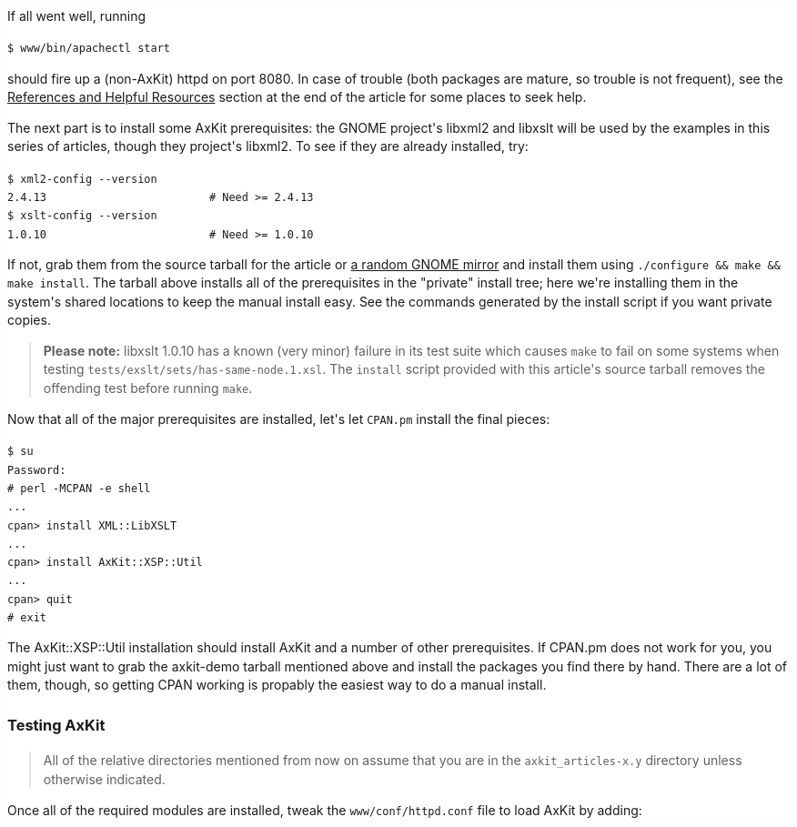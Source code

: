 If all went well, running

    $ www/bin/apachectl start

should fire up a (non-AxKit) httpd on port 8080. In case of trouble (both packages are mature, so trouble is not frequent), see the [References and Helpful Resources](#help) section at the end of the article for some places to seek help.

The next part is to install some AxKit prerequisites: the GNOME project's libxml2 and libxslt will be used by the examples in this series of articles, though they project's libxml2. To see if they are already installed, try:

    $ xml2-config --version
    2.4.13                         # Need >= 2.4.13
    $ xslt-config --version
    1.0.10                         # Need >= 1.0.10

If not, grab them from the source tarball for the article or [a random GNOME mirror](https://download.gnome.org/GNOME/stable/sources/) and install them using `./configure && make && make install`. The tarball above installs all of the prerequisites in the "private" install tree; here we're installing them in the system's shared locations to keep the manual install easy. See the commands generated by the install script if you want private copies.

> **Please note:** libxslt 1.0.10 has a known (very minor) failure in its test suite which causes `make` to fail on some systems when testing `tests/exslt/sets/has-same-node.1.xsl`. The `install` script provided with this article's source tarball removes the offending test before running `make`.

Now that all of the major prerequisites are installed, let's let `CPAN.pm` install the final pieces:

    $ su
    Password:
    # perl -MCPAN -e shell
    ...
    cpan> install XML::LibXSLT
    ...
    cpan> install AxKit::XSP::Util
    ...
    cpan> quit
    # exit

The AxKit::XSP::Util installation should install AxKit and a number of other prerequisites. If CPAN.pm does not work for you, you might just want to grab the axkit-demo tarball mentioned above and install the packages you find there by hand. There are a lot of them, though, so getting CPAN working is propably the easiest way to do a manual install.

<span id="testing"></span>
### Testing AxKit

> All of the relative directories mentioned from now on assume that you are in the `axkit_articles-x.y` directory unless otherwise indicated.

Once all of the required modules are installed, tweak the `www/conf/httpd.conf` file to load AxKit by adding:
